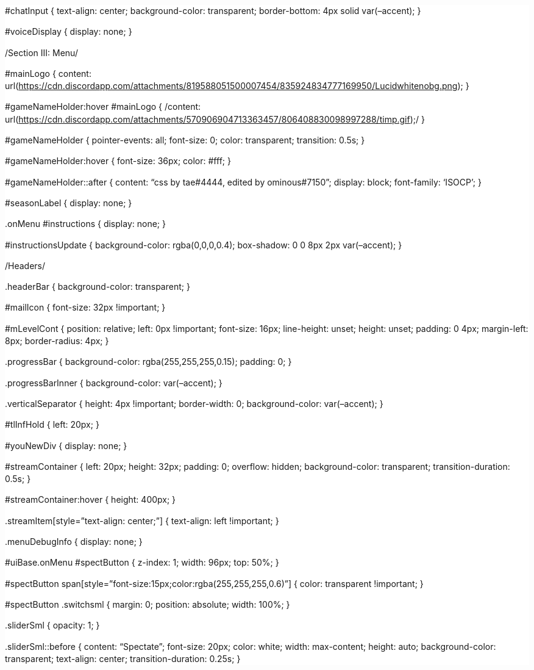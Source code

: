 #chatInput { text-align: center; background-color: transparent; border-bottom: 4px solid var(–accent); }

#voiceDisplay { display: none; }

/Section III: Menu/

#mainLogo { content: url(https://cdn.discordapp.com/attachments/819588051500007454/835924834777169950/Lucidwhitenobg.png); }

#gameNameHolder:hover #mainLogo { /content: url(https://cdn.discordapp.com/attachments/570906904713363457/806408830098997288/timp.gif);/ }

#gameNameHolder { pointer-events: all; font-size: 0; color: transparent; transition: 0.5s; }

#gameNameHolder:hover { font-size: 36px; color: #fff; }

#gameNameHolder::after { content: “css by tae#4444, edited by ominous#7150”; display: block; font-family: ‘ISOCP’; }

#seasonLabel { display: none; }

.onMenu #instructions { display: none; }

#instructionsUpdate { background-color: rgba(0,0,0,0.4); box-shadow: 0 0 8px 2px var(–accent); }

/Headers/

.headerBar { background-color: transparent; }

#mailIcon { font-size: 32px !important; }

#mLevelCont { position: relative; left: 0px !important; font-size: 16px; line-height: unset; height: unset; padding: 0 4px; margin-left: 8px; border-radius: 4px; }

.progressBar { background-color: rgba(255,255,255,0.15); padding: 0; }

.progressBarInner { background-color: var(–accent); }

.verticalSeparator { height: 4px !important; border-width: 0; background-color: var(–accent); }

#tlInfHold { left: 20px; }

#youNewDiv { display: none; }

#streamContainer { left: 20px; height: 32px; padding: 0; overflow: hidden; background-color: transparent; transition-duration: 0.5s; }

#streamContainer:hover { height: 400px; }

.streamItem[style=”text-align: center;”] { text-align: left !important; }

.menuDebugInfo { display: none; }

#uiBase.onMenu #spectButton { z-index: 1; width: 96px; top: 50%; }

#spectButton span[style=”font-size:15px;color:rgba(255,255,255,0.6)”] { color: transparent !important; }

#spectButton .switchsml { margin: 0; position: absolute; width: 100%; }

.sliderSml { opacity: 1; }

.sliderSml::before { content: “Spectate”; font-size: 20px; color: white; width: max-content; height: auto; background-color: transparent; text-align: center; transition-duration: 0.25s; }
